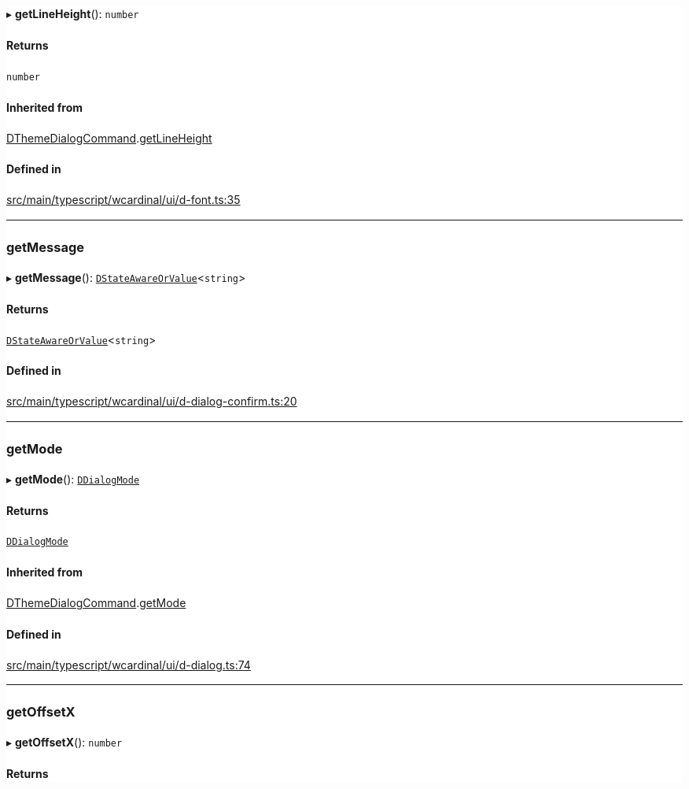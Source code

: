 ▸ **getLineHeight**(): `number`

#### Returns

`number`

#### Inherited from

[DThemeDialogCommand](DThemeDialogCommand.md).[getLineHeight](DThemeDialogCommand.md#getlineheight)

#### Defined in

[src/main/typescript/wcardinal/ui/d-font.ts:35](https://github.com/winter-cardinal/winter-cardinal-ui/blob/v0.164.0/src/main/typescript/wcardinal/ui/d-font.ts#L35)

___

### getMessage

▸ **getMessage**(): [`DStateAwareOrValue`](../index.md#dstateawareorvalue)<`string`\>

#### Returns

[`DStateAwareOrValue`](../index.md#dstateawareorvalue)<`string`\>

#### Defined in

[src/main/typescript/wcardinal/ui/d-dialog-confirm.ts:20](https://github.com/winter-cardinal/winter-cardinal-ui/blob/v0.164.0/src/main/typescript/wcardinal/ui/d-dialog-confirm.ts#L20)

___

### getMode

▸ **getMode**(): [`DDialogMode`](../index.md#ddialogmode)

#### Returns

[`DDialogMode`](../index.md#ddialogmode)

#### Inherited from

[DThemeDialogCommand](DThemeDialogCommand.md).[getMode](DThemeDialogCommand.md#getmode)

#### Defined in

[src/main/typescript/wcardinal/ui/d-dialog.ts:74](https://github.com/winter-cardinal/winter-cardinal-ui/blob/v0.164.0/src/main/typescript/wcardinal/ui/d-dialog.ts#L74)

___

### getOffsetX

▸ **getOffsetX**(): `number`

#### Returns
